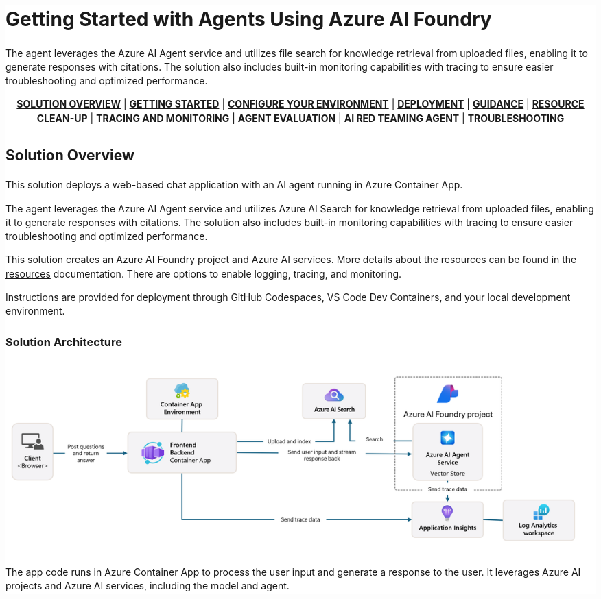 # Getting Started with Agents Using Azure AI Foundry

The agent leverages the Azure AI Agent service and utilizes file search for knowledge retrieval from uploaded files, enabling it to generate responses with citations. The solution also includes built-in monitoring capabilities with tracing to ensure easier troubleshooting and optimized performance.

<div style="text-align:center;">

[**SOLUTION OVERVIEW**](#solution-overview) \| [**GETTING STARTED**](#getting-started) \| [**CONFIGURE YOUR ENVIRONMENT**](#configure-your-environment)  \| [**DEPLOYMENT**](#deployment) \| [**GUIDANCE**](#guidance) \| [**RESOURCE CLEAN-UP**](#resource-clean-up) \| [**TRACING AND MONITORING**](#tracing-and-monitoring) \| [**AGENT EVALUATION**](#agent-evaluation) \|  [**AI RED TEAMING AGENT**](#ai-red-teaming-agent) \| [**TROUBLESHOOTING**](#troubleshooting)

</div>

## Solution Overview

This solution deploys a web-based chat application with an AI agent running in Azure Container App.

The agent leverages the Azure AI Agent service and utilizes Azure AI Search for knowledge retrieval from uploaded files, enabling it to generate responses with citations. The solution also includes built-in monitoring capabilities with tracing to ensure easier troubleshooting and optimized performance.

This solution creates an Azure AI Foundry project and Azure AI services. More details about the resources can be found in the [resources](#resources) documentation. There are options to enable logging, tracing, and monitoring.

Instructions are provided for deployment through GitHub Codespaces, VS Code Dev Containers, and your local development environment.

### Solution Architecture

![Architecture diagram showing that user input is provided to the Azure Container App, which contains the app code. With user identity and resource access through managed identity, the input is used to form a response. The input and the Azure monitor are able to use the Azure resources deployed in the solution: Application Insights, Azure AI Foundry Project, Azure AI Services, Storage account, Azure Container App, and Log Analytics Workspace.](docs/architecture.png)

The app code runs in Azure Container App to process the user input and generate a response to the user. It leverages Azure AI projects and Azure AI services, including the model and agent.
